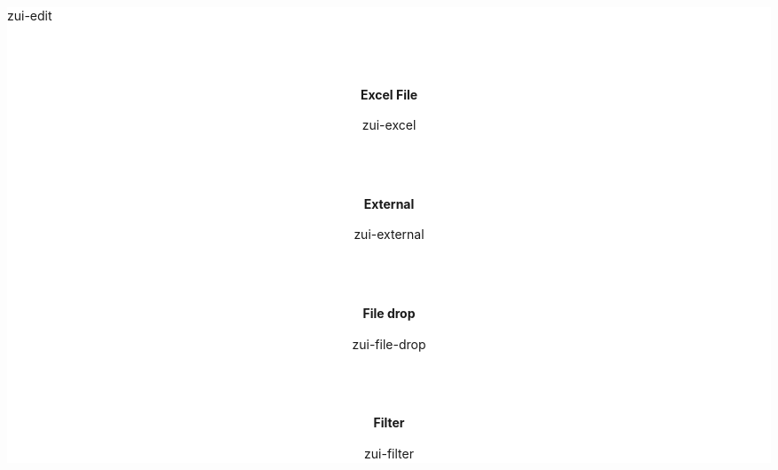 zui-edit

</center>

</GridCol>

<GridCol col="span-2">

<center><zui-icon unresolved icon="zui-excel"></zui-icon>
<br/>
<br/>

**Excel File**
</br>

zui-excel

</center>

</GridCol>

<GridCol col="span-2">

<center><zui-icon unresolved icon="zui-external"></zui-icon>
<br/>
<br/>

**External**
</br>

zui-external

</center>

</GridCol>

<GridCol col="span-2">

<center><zui-icon unresolved icon="zui-file-drop"></zui-icon>
<br/>
<br/>

**File drop**
</br>

zui-file-drop

</center>

</GridCol>

<GridCol col="span-2">

<center><zui-icon unresolved icon="zui-filter"></zui-icon>
<br/>
<br/>

**Filter**
</br>

zui-filter
